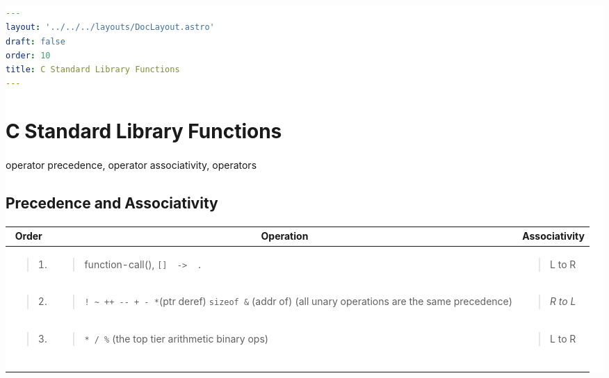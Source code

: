 ```yaml
---
layout: '../../../layouts/DocLayout.astro'
draft: false
order: 10
title: C Standard Library Functions
---
```

# C Standard Library Functions

<div class="index">

operator precedence, operator associativity, operators

</div>

## Precedence and Associativity

<table>
<thead>
<tr class="header">
<th>Order</th>
<th>Operation</th>
<th>Associativity</th>
</tr>
</thead>
<tbody>
<tr class="odd">
<td><blockquote>
<p>1.</p>
</blockquote></td>
<td><blockquote>
<p>function-call(), <code>[]  -&gt;  .</code></p>
</blockquote></td>
<td><blockquote>
<p>L to R</p>
</blockquote></td>
</tr>
<tr class="even">
<td><blockquote>
<p>2.</p>
</blockquote></td>
<td><blockquote>
<p><code>! ~ ++ -- + - *</code>(ptr deref) <code>sizeof &amp;</code> (addr of) (all unary operations are the same precedence)</p>
</blockquote></td>
<td><blockquote>
<p><em>R to L</em></p>
</blockquote></td>
</tr>
<tr class="odd">
<td><blockquote>
<p>3.</p>
</blockquote></td>
<td><blockquote>
<p><code>* / %</code> (the top tier arithmetic binary ops)</p>
</blockquote></td>
<td><blockquote>
<p>L to R</p>
</blockquote></td>
</tr>
<tr class="even">
<td><blockquote>